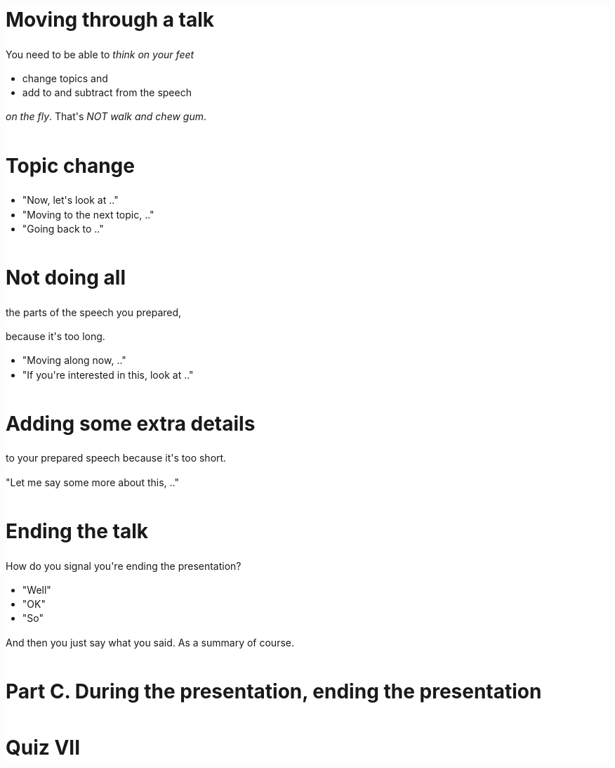 # Moving through a talk

You need to be able to
*think on your feet*

* change topics and
* add to and subtract from
the speech

*on the fly*. That's _NOT_
*walk and chew gum*.

# Topic change

* "Now, let's look at .."
* "Moving to the next topic, .."
* "Going back to .."

# Not doing all

the parts of the
speech you prepared,

because it's too long.

* "Moving along now, .."
* "If you're interested in this, look at .."

# Adding some extra details

to your prepared
speech because it's too short.

"Let me say some more about this, .."

# Ending the talk

How do you signal you're ending the presentation?

* "Well"
* "OK"
* "So"

And then you just say what you said. As a summary
of course.

# Part C. During the presentation, ending the presentation
 
# Quiz VII
